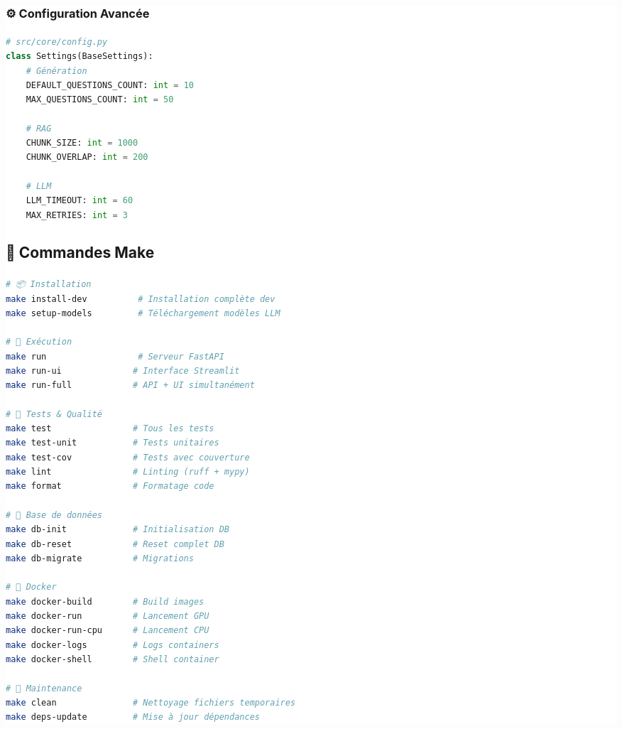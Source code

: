 ### ⚙️ Configuration Avancée

```python
# src/core/config.py
class Settings(BaseSettings):
    # Génération
    DEFAULT_QUESTIONS_COUNT: int = 10
    MAX_QUESTIONS_COUNT: int = 50
    
    # RAG
    CHUNK_SIZE: int = 1000
    CHUNK_OVERLAP: int = 200
    
    # LLM
    LLM_TIMEOUT: int = 60
    MAX_RETRIES: int = 3
```

## 🚀 Commandes Make

```bash
# 📦 Installation
make install-dev          # Installation complète dev
make setup-models         # Téléchargement modèles LLM

# 🏃 Exécution
make run                  # Serveur FastAPI
make run-ui              # Interface Streamlit
make run-full            # API + UI simultanément

# 🧪 Tests & Qualité
make test                # Tous les tests
make test-unit           # Tests unitaires
make test-cov            # Tests avec couverture
make lint                # Linting (ruff + mypy)
make format              # Formatage code

# 💾 Base de données
make db-init             # Initialisation DB
make db-reset            # Reset complet DB
make db-migrate          # Migrations

# 🐳 Docker
make docker-build        # Build images
make docker-run          # Lancement GPU
make docker-run-cpu      # Lancement CPU
make docker-logs         # Logs containers
make docker-shell        # Shell container

# 🧹 Maintenance
make clean               # Nettoyage fichiers temporaires
make deps-update         # Mise à jour dépendances
```
